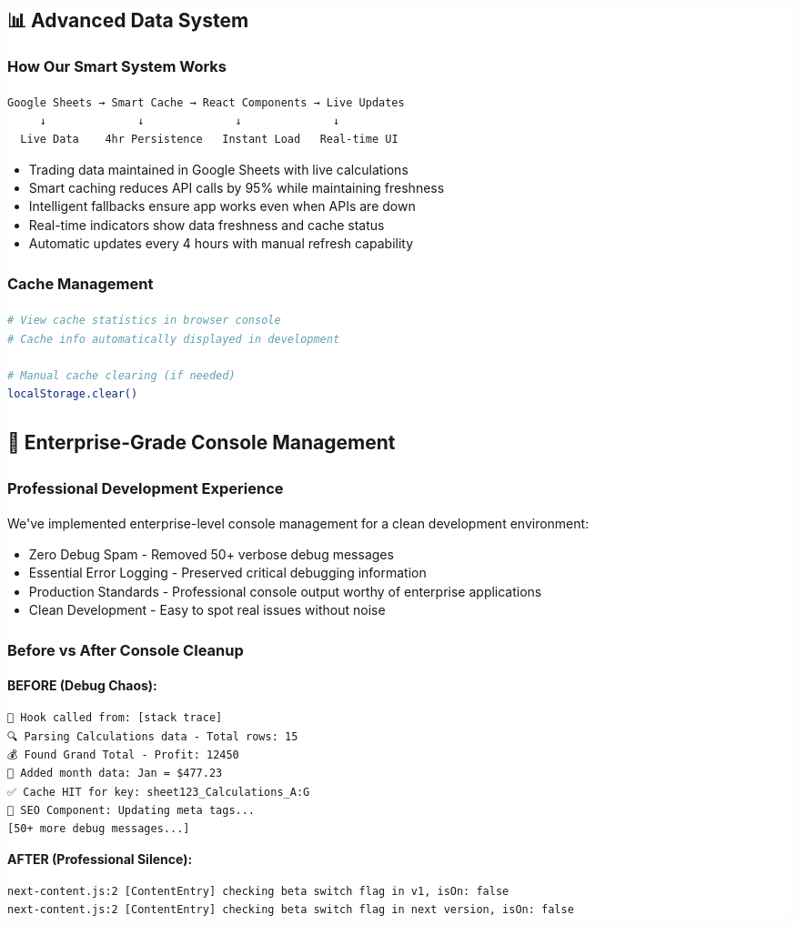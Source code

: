 ## 📊 Advanced Data System

### How Our Smart System Works

```
Google Sheets → Smart Cache → React Components → Live Updates
     ↓              ↓              ↓              ↓
  Live Data    4hr Persistence   Instant Load   Real-time UI
```

- Trading data maintained in Google Sheets with live calculations
- Smart caching reduces API calls by 95% while maintaining freshness
- Intelligent fallbacks ensure app works even when APIs are down
- Real-time indicators show data freshness and cache status
- Automatic updates every 4 hours with manual refresh capability

### Cache Management

```bash
# View cache statistics in browser console
# Cache info automatically displayed in development

# Manual cache clearing (if needed)
localStorage.clear()
```

## 🎯 Enterprise-Grade Console Management

### Professional Development Experience

We've implemented enterprise-level console management for a clean development environment:

- Zero Debug Spam - Removed 50+ verbose debug messages
- Essential Error Logging - Preserved critical debugging information
- Production Standards - Professional console output worthy of enterprise applications
- Clean Development - Easy to spot real issues without noise

### Before vs After Console Cleanup

**BEFORE (Debug Chaos):**

```
🎯 Hook called from: [stack trace]
🔍 Parsing Calculations data - Total rows: 15
💰 Found Grand Total - Profit: 12450
📅 Added month data: Jan = $477.23
✅ Cache HIT for key: sheet123_Calculations_A:G
🔧 SEO Component: Updating meta tags...
[50+ more debug messages...]
```

**AFTER (Professional Silence):**

```
next-content.js:2 [ContentEntry] checking beta switch flag in v1, isOn: false
next-content.js:2 [ContentEntry] checking beta switch flag in next version, isOn: false
```
